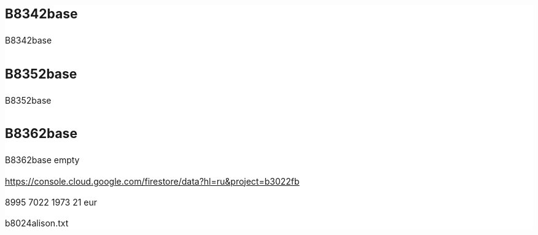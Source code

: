
## B8342base
B8342base  



## B8352base
B8352base  



## B8362base
B8362base empty 


https://console.cloud.google.com/firestore/data?hl=ru&project=b3022fb  

8995
7022
1973   21 eur

b8024alison.txt